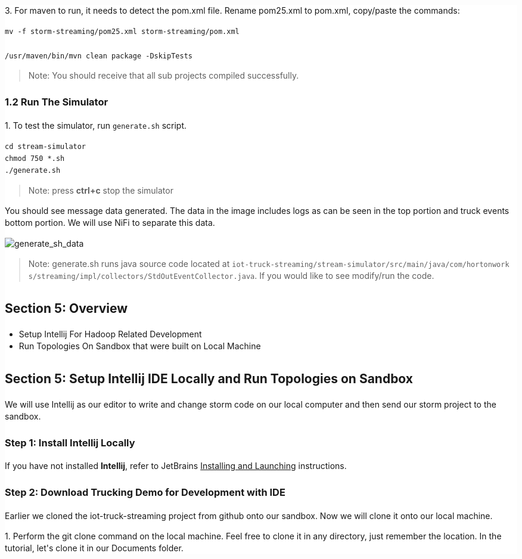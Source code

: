 
3\. For maven to run, it needs to detect the pom.xml file. Rename pom25.xml to pom.xml, copy/paste the commands:

~~~
mv -f storm-streaming/pom25.xml storm-streaming/pom.xml

/usr/maven/bin/mvn clean package -DskipTests
~~~

> Note: You should receive that all sub projects compiled successfully.

### 1.2 Run The Simulator

1\. To test the simulator, run `generate.sh` script.

~~~
cd stream-simulator
chmod 750 *.sh
./generate.sh
~~~

> Note: press **ctrl+c** stop the simulator

You should see message data generated. The data in the image includes logs as can be seen in the top portion and truck events bottom portion. We will use NiFi to separate this data.

![generate_sh_data]({{page.path}}/assets/lab0-nifi/generateSH_data_logs_truckevents_iot.png)

> Note: generate.sh runs java source code located at `iot-truck-streaming/stream-simulator/src/main/java/com/hortonworks/streaming/impl/collectors/StdOutEventCollector.java`. If you would like to see modify/run the code.

## Section 5: Overview

- Setup Intellij For Hadoop Related Development
- Run Topologies On Sandbox that were built on Local Machine

## Section 5: Setup Intellij IDE Locally and Run Topologies on Sandbox  <a id="setup-intellij-locally"></a>

We will use Intellij as our editor to write and change storm code on our local computer and then send our storm project to the sandbox.

### Step 1: Install Intellij Locally

If you have not installed **Intellij**, refer to JetBrains [Installing and Launching](https://www.jetbrains.com/help/idea/2016.2/installing-and-launching.html) instructions.

### Step 2: Download Trucking Demo for Development with IDE

Earlier we cloned the iot-truck-streaming project from github onto our sandbox. Now we will clone it onto our local machine.

1\. Perform the git clone command on the local machine. Feel free to clone it in any directory, just remember the location. In the tutorial, let's clone it in our Documents folder.
